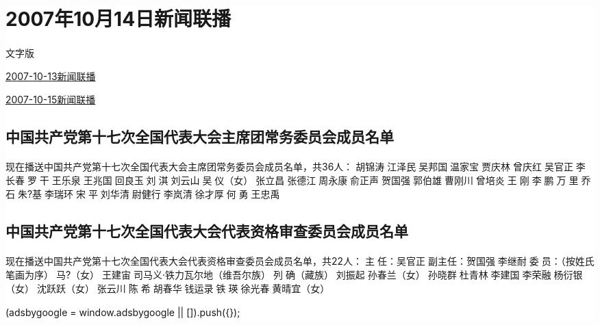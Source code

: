







# 2007年10月14日新闻联播
 文字版








[2007-10-13新闻联播](/xinwenlianbo/20071013)


[2007-10-15新闻联播](/xinwenlianbo/20071015)





## 中国共产党第十七次全国代表大会主席团常务委员会成员名单


现在播送中国共产党第十七次全国代表大会主席团常务委员会成员名单，共36人：
胡锦涛 江泽民 吴邦国 温家宝 贾庆林 
曾庆红 吴官正 李长春 罗 干 王乐泉 
王兆国 回良玉 刘 淇 刘云山 吴 仪（女）
张立昌 张德江 周永康 俞正声 贺国强
郭伯雄 曹刚川 曾培炎 王 刚 李 鹏
万 里 乔 石 朱?基 李瑞环 宋 平
刘华清 尉健行 李岚清 徐才厚 何 勇
王忠禹


## 中国共产党第十七次全国代表大会代表资格审查委员会成员名单


现在播送中国共产党第十七次全国代表大会代表资格审查委员会成员名单，共22人：
主 任：吴官正
副主任：贺国强 李继耐
委 员：（按姓氏笔画为序）
马?（女） 王建宙
司马义·铁力瓦尔地（维吾尔族）
列 确（藏族） 刘振起 孙春兰（女）
孙晓群 杜青林 李建国
李荣融 杨衍银（女） 沈跃跃（女）
张云川 陈 希 胡春华
钱运录 铁 瑛 徐光春
黄晴宜（女）





 (adsbygoogle = window.adsbygoogle || []).push({});
